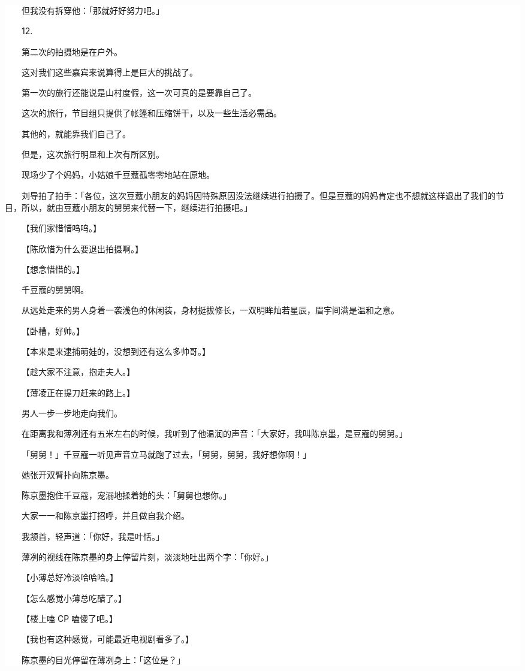 &emsp;&emsp;但我没有拆穿他：「那就好好努力吧。」  
  
&emsp;&emsp;12.  
  
&emsp;&emsp;第二次的拍摄地是在户外。  
  
&emsp;&emsp;这对我们这些嘉宾来说算得上是巨大的挑战了。  
  
&emsp;&emsp;第一次的旅行还能说是山村度假，这一次可真的是要靠自己了。  
  
&emsp;&emsp;这次的旅行，节目组只提供了帐篷和压缩饼干，以及一些生活必需品。  
  
&emsp;&emsp;其他的，就能靠我们自己了。  
  
&emsp;&emsp;但是，这次旅行明显和上次有所区别。  
  
&emsp;&emsp;现场少了个妈妈，小姑娘千豆蔻孤零零地站在原地。  
  
&emsp;&emsp;刘导拍了拍手：「各位，这次豆蔻小朋友的妈妈因特殊原因没法继续进行拍摄了。但是豆蔻的妈妈肯定也不想就这样退出了我们的节目，所以，就由豆蔻小朋友的舅舅来代替一下，继续进行拍摄吧。」  
  
&emsp;&emsp;【我们家惜惜呜呜。】  
  
&emsp;&emsp;【陈欣惜为什么要退出拍摄啊。】  
  
&emsp;&emsp;【想念惜惜的。】  
  
&emsp;&emsp;千豆蔻的舅舅啊。  
  
&emsp;&emsp;从远处走来的男人身着一袭浅色的休闲装，身材挺拔修长，一双明眸灿若星辰，眉宇间满是温和之意。  
  
&emsp;&emsp;【卧槽，好帅。】  
  
&emsp;&emsp;【本来是来逮捕萌娃的，没想到还有这么多帅哥。】  
  
&emsp;&emsp;【趁大家不注意，抱走夫人。】  
  
&emsp;&emsp;【薄凌正在提刀赶来的路上。】  
  
&emsp;&emsp;男人一步一步地走向我们。  
  
&emsp;&emsp;在距离我和薄冽还有五米左右的时候，我听到了他温润的声音：「大家好，我叫陈京墨，是豆蔻的舅舅。」  
  
&emsp;&emsp;「舅舅！」千豆蔻一听见声音立马就跑了过去，「舅舅，舅舅，我好想你啊！」  
  
&emsp;&emsp;她张开双臂扑向陈京墨。  
  
&emsp;&emsp;陈京墨抱住千豆蔻，宠溺地揉着她的头：「舅舅也想你。」  
  
&emsp;&emsp;大家一一和陈京墨打招呼，并且做自我介绍。  
  
&emsp;&emsp;我颔首，轻声道：「你好，我是叶恬。」  
  
&emsp;&emsp;薄冽的视线在陈京墨的身上停留片刻，淡淡地吐出两个字：「你好。」  
  
&emsp;&emsp;【小薄总好冷淡哈哈哈。】  
  
&emsp;&emsp;【怎么感觉小薄总吃醋了。】  
  
&emsp;&emsp;【楼上嗑 CP 嗑傻了吧。】  
  
&emsp;&emsp;【我也有这种感觉，可能最近电视剧看多了。】  
  
&emsp;&emsp;陈京墨的目光停留在薄冽身上：「这位是？」  
  
